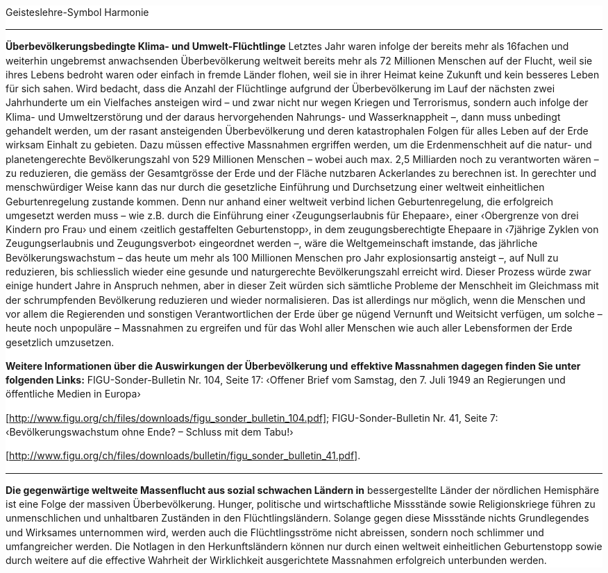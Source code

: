 Geisteslehre-Symbol
Harmonie


-----

**Überbevölkerungsbedingte Klima- und Umwelt-Flüchtlinge**
Letztes Jahr waren infolge der bereits mehr als 16fachen und weiterhin ungebremst
anwachsenden Überbevölkerung weltweit bereits mehr als 72 Millionen Menschen
auf der Flucht, weil sie ihres Lebens bedroht waren oder einfach in fremde Länder
flohen, weil sie in ihrer Heimat keine Zukunft und kein besseres Leben für sich sahen.
Wird bedacht, dass die Anzahl der Flüchtlinge aufgrund der Überbevölkerung im
Lauf der nächsten zwei Jahrhunderte um ein Vielfaches ansteigen wird – und zwar
nicht nur wegen Kriegen und Terrorismus, sondern auch infolge der Klima- und Umweltzerstörung und der daraus hervorgehenden Nahrungs- und Wasserknappheit –,
dann muss unbedingt gehandelt werden, um der rasant ansteigenden Überbevölkerung und deren katastrophalen Folgen für alles Leben auf der Erde wirksam Einhalt zu gebieten. Dazu müssen effective Massnahmen ergriffen werden, um die
Erdenmenschheit auf die natur- und planetengerechte Bevölkerungszahl von 529
Millionen Menschen – wobei auch max. 2,5 Milliarden noch zu verantworten wären –
zu reduzieren, die gemäss der Gesamtgrösse der Erde und der Fläche nutzbaren
Ackerlandes zu berechnen ist. In gerechter und menschwürdiger Weise kann das nur
durch die gesetzliche Einführung und Durchsetzung einer weltweit einheitlichen
Geburtenregelung zustande kommen. Denn nur anhand einer weltweit verbind lichen Geburtenregelung, die erfolgreich umgesetzt werden muss – wie z.B. durch
die Einführung einer ‹Zeugungserlaubnis für Ehepaare›, einer ‹Obergrenze von drei
Kindern pro Frau› und einem ‹zeitlich gestaffelten Geburtenstopp›, in dem zeugungsberechtigte Ehepaare in ‹7jährige Zyklen von Zeugungserlaubnis und Zeugungsverbot› eingeordnet werden –, wäre die Weltgemeinschaft imstande, das jährliche Bevölkerungswachstum – das heute um mehr als 100 Millionen Menschen pro Jahr
explosionsartig ansteigt –, auf Null zu reduzieren, bis schliesslich wieder eine gesunde
und naturgerechte Bevölkerungszahl erreicht wird. Dieser Prozess würde zwar einige
hundert Jahre in Anspruch nehmen, aber in dieser Zeit würden sich sämtliche Probleme der Menschheit im Gleichmass mit der schrumpfenden Bevölkerung reduzieren und wieder normalisieren. Das ist allerdings nur möglich, wenn die Menschen
und vor allem die Regierenden und sonstigen Verantwortlichen der Erde über ge nügend Vernunft und Weitsicht verfügen, um solche – heute noch unpopuläre –
Massnahmen zu ergreifen und für das Wohl aller Menschen wie auch aller Lebensformen der Erde gesetzlich umzusetzen.

**Weitere Informationen über die Auswirkungen der Überbevölkerung und**
**effektive Massnahmen dagegen finden Sie unter folgenden Links:**
FIGU-Sonder-Bulletin Nr. 104, Seite 17: ‹Offener Brief vom Samstag, den 7. Juli 1949 an Regierungen und öffentliche Medien in Europa›

[http://www.figu.org/ch/files/downloads/figu_sonder_bulletin_104.pdf];
FIGU-Sonder-Bulletin Nr. 41, Seite 7: ‹Bevölkerungswachstum ohne Ende? – Schluss mit dem Tabu!›

[http://www.figu.org/ch/files/downloads/bulletin/figu_sonder_bulletin_41.pdf].


-----

**Die gegenwärtige weltweite Massenflucht aus sozial schwachen Ländern in**
bessergestellte Länder der nördlichen Hemisphäre ist eine Folge der massiven Überbevölkerung. Hunger, politische und wirtschaftliche Missstände sowie Religionskriege führen zu unmenschlichen und unhaltbaren Zuständen in den Flüchtlingsländern. Solange gegen diese Missstände nichts Grundlegendes und Wirksames
unternommen wird, werden auch die Flüchtlingsströme nicht abreissen, sondern
noch schlimmer und umfangreicher werden. Die Notlagen in den Herkunftsländern
können nur durch einen weltweit einheitlichen Geburtenstopp sowie durch weitere
auf die effective Wahrheit der Wirklichkeit ausgerichtete Massnahmen erfolgreich
unterbunden werden.
